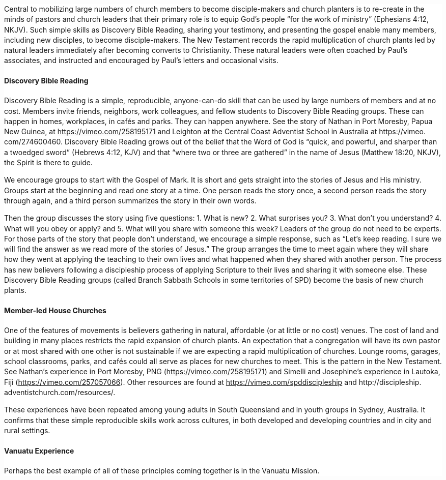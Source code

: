 Central to mobilizing large numbers of church members to become disciple-makers and church planters is to re-create in the minds of pastors and church leaders that their primary role is to equip God’s people “for the work of ministry” (Ephesians 4:12, NKJV). Such simple skills as Discovery Bible Reading, sharing your testimony, and presenting the gospel enable many members, including new disciples, to become disciple-makers. The New Testament records the rapid multiplication of church plants led by natural leaders immediately after becoming converts to Christianity. These natural leaders were often coached by Paul’s associates, and instructed and encouraged by Paul’s letters and occasional visits.

#### Discovery Bible Reading

Discovery Bible Reading is a simple, reproducible, anyone-can-do skill that can be used by large numbers of members and at no cost. Members invite friends, neighbors, work colleagues, and fellow students to Discovery Bible Reading groups. These can happen in homes, workplaces, in cafés and parks. They can happen anywhere. See the story of Nathan in Port Moresby, Papua New Guinea, at https://vimeo.com/258195171 and Leighton at the Central Coast Adventist School in Australia at https://vimeo. com/274600460. Discovery Bible Reading grows out of the belief that the Word of God is “quick, and powerful, and sharper than a twoedged sword” (Hebrews 4:12, KJV) and that “where two or three are gathered” in the name of Jesus (Matthew 18:20, NKJV), the Spirit is there to guide.

We encourage groups to start with the Gospel of Mark. It is short and gets straight into the stories of Jesus and His ministry. Groups start at the beginning and read one story at a time. One person reads the story once, a second person reads the story through again, and a third person summarizes the story in their own words.

Then the group discusses the story using five questions: 1. What is new? 2. What surprises you? 3. What don’t you understand? 4. What will you obey or apply? and 5. What will you share with someone this week? Leaders of the group do not need to be experts. For those parts of the story that people don’t understand, we encourage a simple response, such as “Let’s keep reading. I sure we will find the answer as we read more of the stories of Jesus.” The group arranges the time to meet again where they will share how they went at applying the teaching to their own lives and what happened when they shared with another person. The process has new believers following a discipleship process of applying Scripture to their lives and sharing it with someone else. These Discovery Bible Reading groups (called Branch Sabbath Schools in some territories of SPD) become the basis of new church plants.

#### Member-led House Churches

One of the features of movements is believers gathering in natural, affordable (or at little or no cost) venues. The cost of land and building in many places restricts the rapid expansion of church plants. An expectation that a congregation will have its own pastor or at most shared with one other is not sustainable if we are expecting a rapid multiplication of churches. Lounge rooms, garages, school classrooms, parks, and cafés could all serve as places for new churches to meet. This is the pattern in the New Testament. See Nathan’s experience in Port Moresby, PNG (https://vimeo.com/258195171) and Simelli and Josephine’s experience in Lautoka, Fiji (https://vimeo.com/257057066). Other resources are found at https://vimeo.com/spddiscipleship and http://discipleship. adventistchurch.com/resources/.

These experiences have been repeated among young adults in South Queensland and in youth groups in Sydney, Australia. It confirms that these simple reproducible skills work across cultures, in both developed and developing countries and in city and rural settings.

#### Vanuatu Experience

Perhaps the best example of all of these principles coming together is in the Vanuatu Mission.
